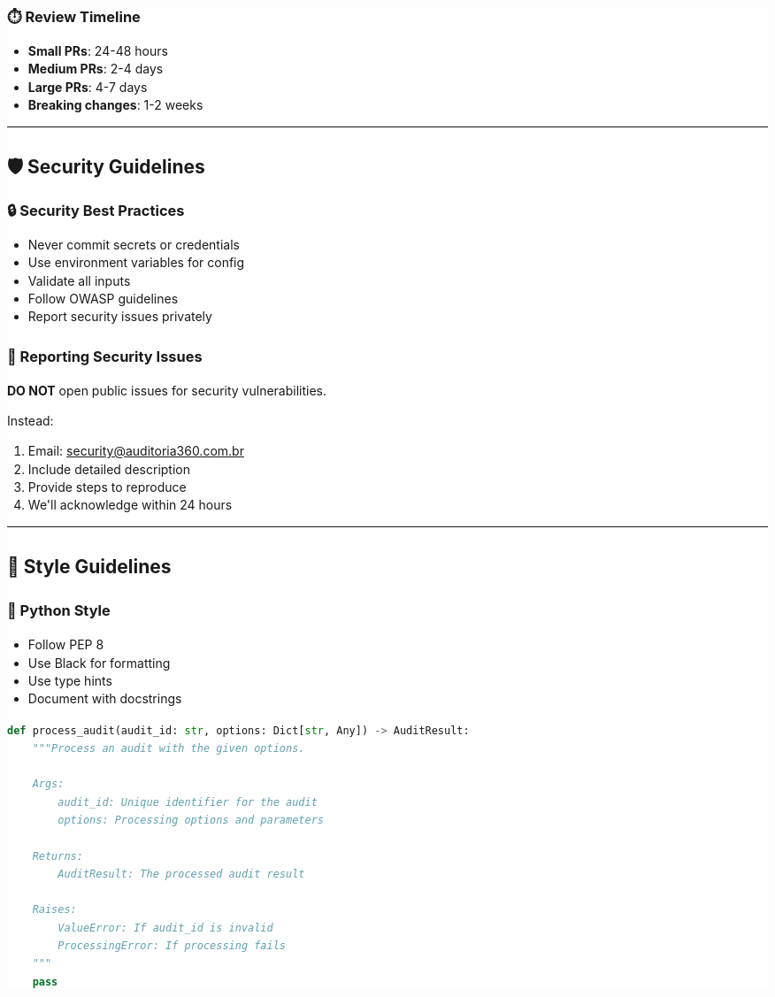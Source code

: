 ### **⏱️ Review Timeline**
- **Small PRs**: 24-48 hours
- **Medium PRs**: 2-4 days
- **Large PRs**: 4-7 days
- **Breaking changes**: 1-2 weeks

---

## 🛡️ **Security Guidelines**

### **🔒 Security Best Practices**
- Never commit secrets or credentials
- Use environment variables for config
- Validate all inputs
- Follow OWASP guidelines
- Report security issues privately

### **🚨 Reporting Security Issues**
**DO NOT** open public issues for security vulnerabilities.

Instead:
1. Email: security@auditoria360.com.br
2. Include detailed description
3. Provide steps to reproduce
4. We'll acknowledge within 24 hours

---

## 🎨 **Style Guidelines**

### **🐍 Python Style**
- Follow PEP 8
- Use Black for formatting
- Use type hints
- Document with docstrings

```python
def process_audit(audit_id: str, options: Dict[str, Any]) -> AuditResult:
    """Process an audit with the given options.
    
    Args:
        audit_id: Unique identifier for the audit
        options: Processing options and parameters
        
    Returns:
        AuditResult: The processed audit result
        
    Raises:
        ValueError: If audit_id is invalid
        ProcessingError: If processing fails
    """
    pass
```
